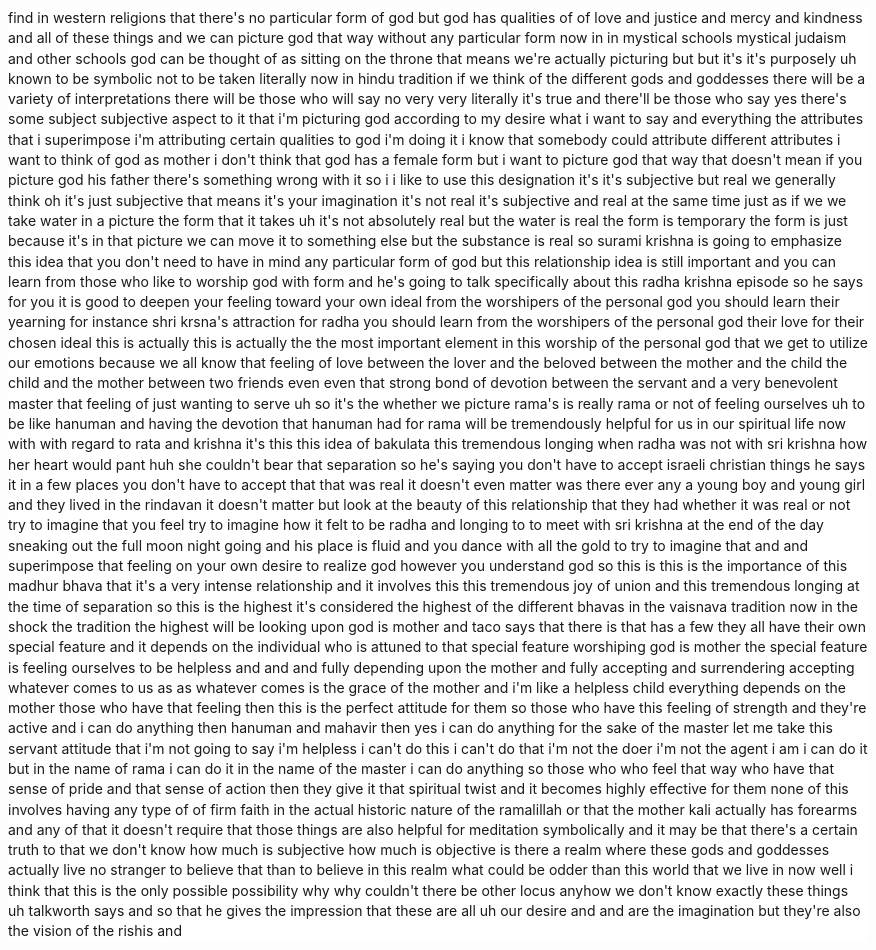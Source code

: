 find in western religions that there's no particular form of god but god has qualities of of love and justice and mercy and kindness and all of these things and we can picture god that way without any particular form now in in mystical schools mystical judaism and other schools god can be thought of as sitting on the throne that means we're actually picturing but but it's it's purposely uh known to be symbolic not to be taken literally now in hindu tradition if we think of the different gods and goddesses there will be a variety of interpretations there will be those who will say no very very literally it's true and there'll be those who say yes there's some subject subjective aspect to it that i'm picturing god according to my desire what i want to say and everything the attributes that i superimpose i'm attributing certain qualities to god i'm doing it i know that somebody could attribute different attributes i want to think of god as mother i don't think that god has a female form but i want to picture god that way that doesn't mean if you picture god his father there's something wrong with it so i i like to use this designation it's it's subjective but real we generally think oh it's just subjective that means it's your imagination it's not real it's subjective and real at the same time just as if we we take water in a picture the form that it takes uh it's not absolutely real but the water is real the form is temporary the form is just because it's in that picture we can move it to something else but the substance is real so surami krishna is going to emphasize this idea that you don't need to have in mind any particular form of god but this relationship idea is still important and you can learn from those who like to worship god with form and he's going to talk specifically about this radha krishna episode so he says for you it is good to deepen your feeling toward your own ideal from the worshipers of the personal god you should learn their yearning for instance shri krsna's attraction for radha you should learn from the worshipers of the personal god their love for their chosen ideal this is actually this is actually the the most important element in this worship of the personal god that we get to utilize our emotions because we all know that feeling of love between the lover and the beloved between the mother and the child the child and the mother between two friends even even that strong bond of devotion between the servant and a very benevolent master that feeling of just wanting to serve uh so it's the whether we picture rama's is really rama or not of feeling ourselves uh to be like hanuman and having the devotion that hanuman had for rama will be tremendously helpful for us in our spiritual life now with with regard to rata and krishna it's this this idea of bakulata this tremendous longing when radha was not with sri krishna how her heart would pant huh she couldn't bear that separation so he's saying you don't have to accept israeli christian things he says it in a few places you don't have to accept that that was real it doesn't even matter was there ever any a young boy and young girl and they lived in the rindavan it doesn't matter but look at the beauty of this relationship that they had whether it was real or not try to imagine that you feel try to imagine how it felt to be radha and longing to to meet with sri krishna at the end of the day sneaking out the full moon night going and his place is fluid and you dance with all the gold to try to imagine that and and superimpose that feeling on your own desire to realize god however you understand god so this is this is the importance of this madhur bhava that it's a very intense relationship and it involves this this tremendous joy of union and this tremendous longing at the time of separation so this is the highest it's considered the highest of the different bhavas in the vaisnava tradition now in the shock the tradition the highest will be looking upon god is mother and taco says that there is that has a few they all have their own special feature and it depends on the individual who is attuned to that special feature worshiping god is mother the special feature is feeling ourselves to be helpless and and and fully depending upon the mother and fully accepting and surrendering accepting whatever comes to us as as whatever comes is the grace of the mother and i'm like a helpless child everything depends on the mother those who have that feeling then this is the perfect attitude for them so those who have this feeling of strength and they're active and i can do anything then hanuman and mahavir then yes i can do anything for the sake of the master let me take this servant attitude that i'm not going to say i'm helpless i can't do this i can't do that i'm not the doer i'm not the agent i am i can do it but in the name of rama i can do it in the name of the master i can do anything so those who who feel that way who have that sense of pride and that sense of action then they give it that spiritual twist and it becomes highly effective for them none of this involves having any type of of firm faith in the actual historic nature of the ramalillah or that the mother kali actually has forearms and any of that it doesn't require that those things are also helpful for meditation symbolically and it may be that there's a certain truth to that we don't know how much is subjective how much is objective is there a realm where these gods and goddesses actually live no stranger to believe that than to believe in this realm what could be odder than this world that we live in now well i think that this is the only possible possibility why why couldn't there be other locus anyhow we don't know exactly these things uh talkworth says and so that he gives the impression that these are all uh our desire and and are the imagination but they're also the vision of the rishis and